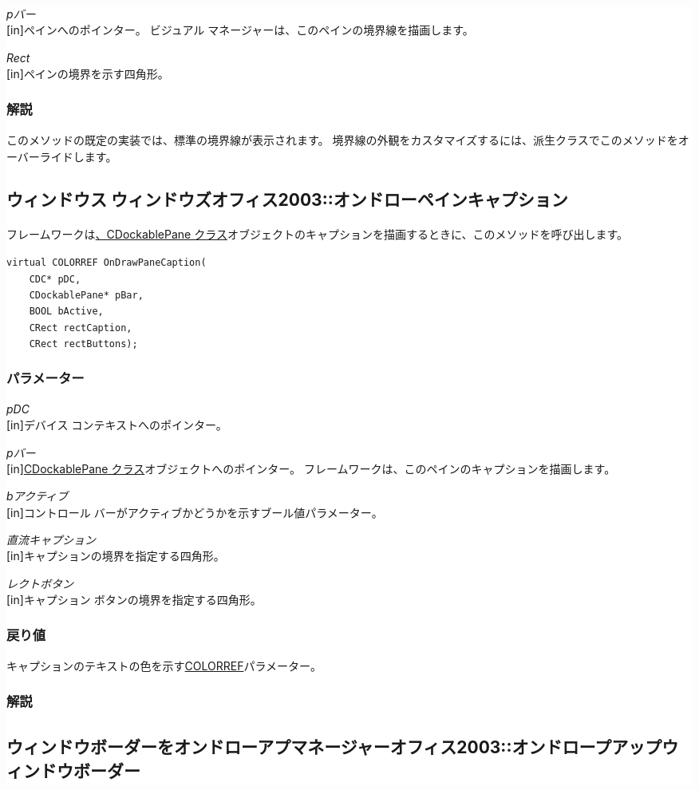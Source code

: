 *pバー*<br/>
[in]ペインへのポインター。 ビジュアル マネージャーは、このペインの境界線を描画します。

*Rect*<br/>
[in]ペインの境界を示す四角形。

### <a name="remarks"></a>解説

このメソッドの既定の実装では、標準の境界線が表示されます。 境界線の外観をカスタマイズするには、派生クラスでこのメソッドをオーバーライドします。

## <a name="cmfcvisualmanageroffice2003ondrawpanecaption"></a><a name="ondrawpanecaption"></a>ウィンドウス ウィンドウズオフィス2003::オンドローペインキャプション

フレームワークは[、CDockablePane クラス](../../mfc/reference/cdockablepane-class.md)オブジェクトのキャプションを描画するときに、このメソッドを呼び出します。

```
virtual COLORREF OnDrawPaneCaption(
    CDC* pDC,
    CDockablePane* pBar,
    BOOL bActive,
    CRect rectCaption,
    CRect rectButtons);
```

### <a name="parameters"></a>パラメーター

*pDC*<br/>
[in]デバイス コンテキストへのポインター。

*pバー*<br/>
[in][CDockablePane クラス](../../mfc/reference/cdockablepane-class.md)オブジェクトへのポインター。 フレームワークは、このペインのキャプションを描画します。

*bアクティブ*<br/>
[in]コントロール バーがアクティブかどうかを示すブール値パラメーター。

*直流キャプション*<br/>
[in]キャプションの境界を指定する四角形。

*レクトボタン*<br/>
[in]キャプション ボタンの境界を指定する四角形。

### <a name="return-value"></a>戻り値

キャプションのテキストの色を示す[COLORREF](/windows/win32/gdi/colorref)パラメーター。

### <a name="remarks"></a>解説

## <a name="cmfcvisualmanageroffice2003ondrawpopupwindowborder"></a><a name="ondrawpopupwindowborder"></a>ウィンドウボーダーをオンドローアプマネージャーオフィス2003::オンドロープアップウィンドウボーダー
